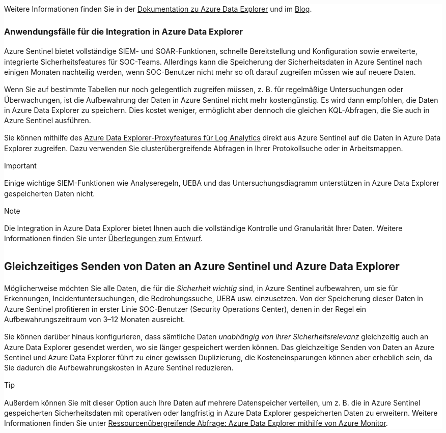 Weitere Informationen finden Sie in der [Dokumentation zu Azure Data Explorer](/azure/data-explorer/) und im [Blog](https://azure.microsoft.com/en-us/blog/tag/azure-data-explorer/).

### <a name="when-to-integrate-with-azure-data-explorer"></a>Anwendungsfälle für die Integration in Azure Data Explorer

Azure Sentinel bietet vollständige SIEM- und SOAR-Funktionen, schnelle Bereitstellung und Konfiguration sowie erweiterte, integrierte Sicherheitsfeatures für SOC-Teams. Allerdings kann die Speicherung der Sicherheitsdaten in Azure Sentinel nach einigen Monaten nachteilig werden, wenn SOC-Benutzer nicht mehr so oft darauf zugreifen müssen wie auf neuere Daten.

Wenn Sie auf bestimmte Tabellen nur noch gelegentlich zugreifen müssen, z. B. für regelmäßige Untersuchungen oder Überwachungen, ist die Aufbewahrung der Daten in Azure Sentinel nicht mehr kostengünstig. Es wird dann empfohlen, die Daten in Azure Data Explorer zu speichern. Dies kostet weniger, ermöglicht aber dennoch die gleichen KQL-Abfragen, die Sie auch in Azure Sentinel ausführen.

Sie können mithilfe des [Azure Data Explorer-Proxyfeatures für Log Analytics](../azure-monitor/logs/azure-monitor-data-explorer-proxy.md) direkt aus Azure Sentinel auf die Daten in Azure Data Explorer zugreifen. Dazu verwenden Sie clusterübergreifende Abfragen in Ihrer Protokollsuche oder in Arbeitsmappen.

> [!IMPORTANT]
> Einige wichtige SIEM-Funktionen wie Analyseregeln, UEBA und das Untersuchungsdiagramm unterstützen in Azure Data Explorer gespeicherten Daten nicht.
>

> [!NOTE]
> Die Integration in Azure Data Explorer bietet Ihnen auch die vollständige Kontrolle und Granularität Ihrer Daten. Weitere Informationen finden Sie unter [Überlegungen zum Entwurf](#design-considerations).
>
## <a name="send-data-directly-to-azure-sentinel-and-azure-data-explorer-in-parallel"></a>Gleichzeitiges Senden von Daten an Azure Sentinel und Azure Data Explorer

Möglicherweise möchten Sie alle Daten, die für die *Sicherheit wichtig* sind, in Azure Sentinel aufbewahren, um sie für Erkennungen, Incidentuntersuchungen, die Bedrohungssuche, UEBA usw. einzusetzen. Von der Speicherung dieser Daten in Azure Sentinel profitieren in erster Linie SOC-Benutzer (Security Operations Center), denen in der Regel ein Aufbewahrungszeitraum von 3–12 Monaten ausreicht.

Sie können darüber hinaus konfigurieren, dass sämtliche Daten *unabhängig von ihrer Sicherheitsrelevanz* gleichzeitig auch an Azure Data Explorer gesendet werden, wo sie länger gespeichert werden können. Das gleichzeitige Senden von Daten an Azure Sentinel und Azure Data Explorer führt zu einer gewissen Duplizierung, die Kosteneinsparungen können aber erheblich sein, da Sie dadurch die Aufbewahrungskosten in Azure Sentinel reduzieren.

> [!TIP]
> Außerdem können Sie mit dieser Option auch Ihre Daten auf mehrere Datenspeicher verteilen, um z. B. die in Azure Sentinel gespeicherten Sicherheitsdaten mit operativen oder langfristig in Azure Data Explorer gespeicherten Daten zu erweitern. Weitere Informationen finden Sie unter [Ressourcenübergreifende Abfrage: Azure Data Explorer mithilfe von Azure Monitor](../azure-monitor/logs/azure-monitor-data-explorer-proxy.md).
>
